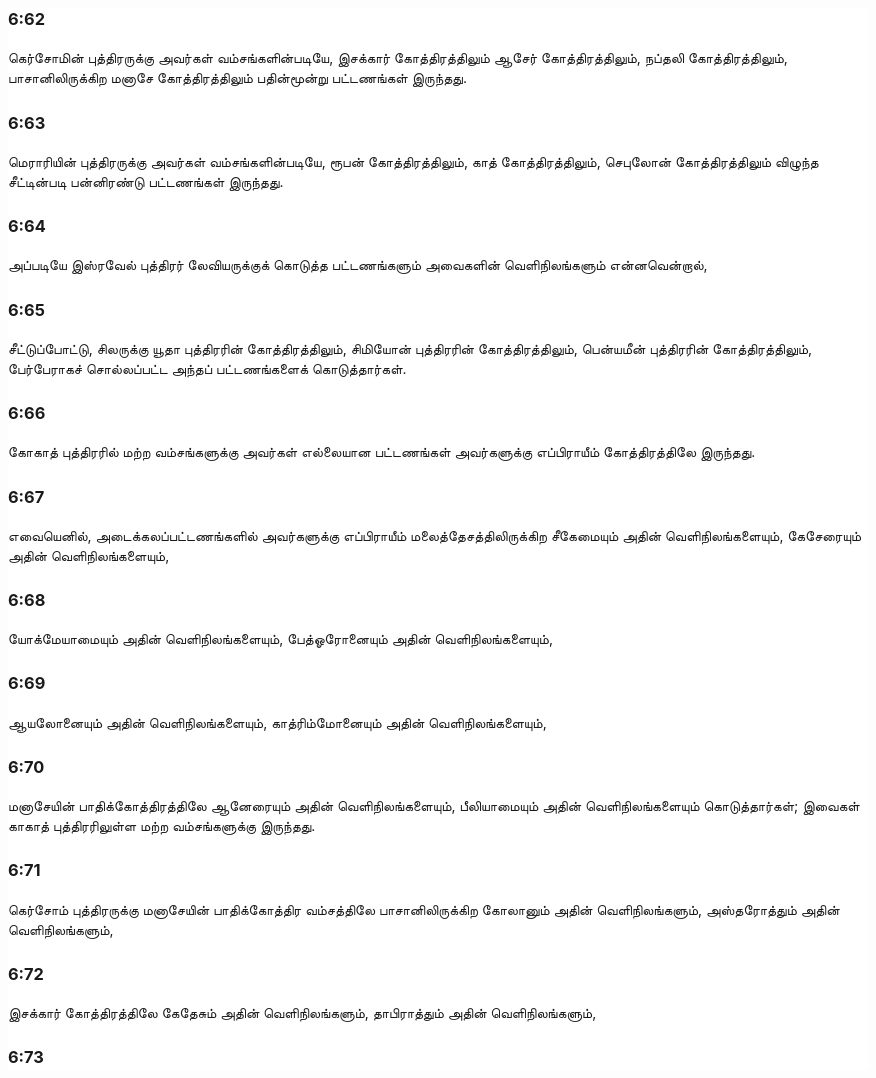 ###  6:62

கெர்சோமின் புத்திரருக்கு அவர்கள் வம்சங்களின்படியே, இசக்கார் கோத்திரத்திலும் ஆசேர் கோத்திரத்திலும், நப்தலி கோத்திரத்திலும், பாசானிலிருக்கிற மனாசே கோத்திரத்திலும் பதின்மூன்று பட்டணங்கள் இருந்தது.

###  6:63

மெராரியின் புத்திரருக்கு அவர்கள் வம்சங்களின்படியே, ரூபன் கோத்திரத்திலும், காத் கோத்திரத்திலும், செபுலோன் கோத்திரத்திலும் விழுந்த சீட்டின்படி பன்னிரண்டு பட்டணங்கள் இருந்தது.

###  6:64

அப்படியே இஸ்ரவேல் புத்திரர் லேவியருக்குக் கொடுத்த பட்டணங்களும் அவைகளின் வெளிநிலங்களும் என்னவென்றால்,

###  6:65

சீட்டுப்போட்டு, சிலருக்கு யூதா புத்திரரின் கோத்திரத்திலும், சிமியோன் புத்திரரின் கோத்திரத்திலும், பென்யமீன் புத்திரரின் கோத்திரத்திலும், பேர்பேராகச் சொல்லப்பட்ட அந்தப் பட்டணங்களைக் கொடுத்தார்கள்.

###  6:66

கோகாத் புத்திரரில் மற்ற வம்சங்களுக்கு அவர்கள் எல்லையான பட்டணங்கள் அவர்களுக்கு எப்பிராயீம் கோத்திரத்திலே இருந்தது.

###  6:67

எவையெனில், அடைக்கலப்பட்டணங்களில் அவர்களுக்கு எப்பிராயீம் மலைத்தேசத்திலிருக்கிற சீகேமையும் அதின் வெளிநிலங்களையும், கேசேரையும் அதின் வெளிநிலங்களையும்,

###  6:68

யோக்மேயாமையும் அதின் வெளிநிலங்களையும், பேத்ஓரோனையும் அதின் வெளிநிலங்களையும்,

###  6:69

ஆயலோனையும் அதின் வெளிநிலங்களையும், காத்ரிம்மோனையும் அதின் வெளிநிலங்களையும்,

###  6:70

மனாசேயின் பாதிக்கோத்திரத்திலே ஆனேரையும் அதின் வெளிநிலங்களையும், பீலியாமையும் அதின் வெளிநிலங்களையும் கொடுத்தார்கள்; இவைகள் காகாத் புத்திரரிலுள்ள மற்ற வம்சங்களுக்கு இருந்தது.

###  6:71

கெர்சோம் புத்திரருக்கு மனாசேயின் பாதிக்கோத்திர வம்சத்திலே பாசானிலிருக்கிற கோலானும் அதின் வெளிநிலங்களும், அஸ்தரோத்தும் அதின் வெளிநிலங்களும்,

###  6:72

இசக்கார் கோத்திரத்திலே கேதேசும் அதின் வெளிநிலங்களும், தாபிராத்தும் அதின் வெளிநிலங்களும்,

###  6:73
